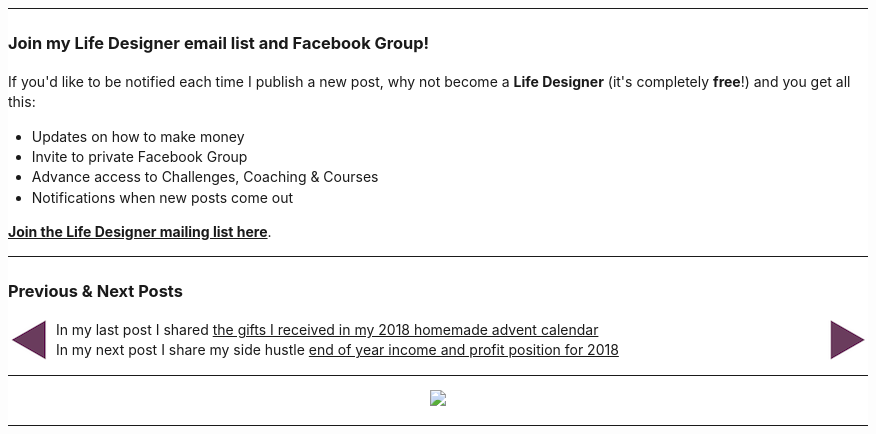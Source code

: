 ***

### Join my Life Designer email list and Facebook Group!

If you'd like to be notified each time I publish a new post, why not become a <b>Life Designer</b> (it's completely <b>free</b>!) and you get all this:

- Updates on how to make money
- Invite to private Facebook Group
- Advance access to Challenges, Coaching & Courses
- Notifications when new posts come out

[**Join the Life Designer mailing list here**](/signup/signup_page).

***

### Previous & Next Posts

<a href="/posts/my-2018-advent-calendar.html" style="float: left"><img src='/i/backward.png' alt='backward arrow for previous post' /></a> &nbsp;
<a href="/posts/november-december-2018-income-report.html" style="float: right"><img src='/i/forward.png' alt='forward arrow for next post' /></a>
In my last post I shared [the gifts I received in my 2018 homemade advent calendar](/posts/my-2018-advent-calendar.html)<br>
&nbsp;&nbsp;In my next post I share my side hustle [end of year income and profit position for 2018](/posts/november-december-2018-income-report.html)
<br>

***


<center>
<a href="https://www.awin1.com/cread.php?s=1009233&v=5833&q=315801&r=452089">
    <img src="https://www.awin1.com/cshow.php?s=1009233&v=5833&q=315801&r=452089" border="0">
</a>
</center>


***
